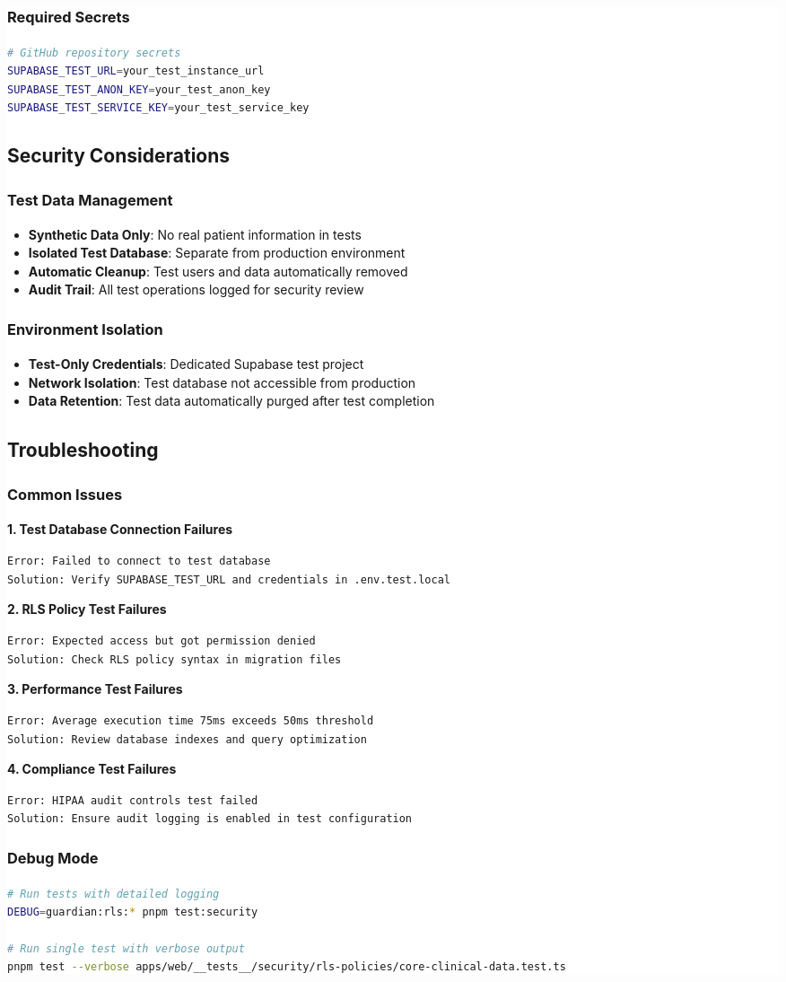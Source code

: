 ### Required Secrets
```bash
# GitHub repository secrets
SUPABASE_TEST_URL=your_test_instance_url
SUPABASE_TEST_ANON_KEY=your_test_anon_key
SUPABASE_TEST_SERVICE_KEY=your_test_service_key
```

## Security Considerations

### Test Data Management
- **Synthetic Data Only**: No real patient information in tests
- **Isolated Test Database**: Separate from production environment
- **Automatic Cleanup**: Test users and data automatically removed
- **Audit Trail**: All test operations logged for security review

### Environment Isolation
- **Test-Only Credentials**: Dedicated Supabase test project
- **Network Isolation**: Test database not accessible from production
- **Data Retention**: Test data automatically purged after test completion

## Troubleshooting

### Common Issues

**1. Test Database Connection Failures**
```bash
Error: Failed to connect to test database
Solution: Verify SUPABASE_TEST_URL and credentials in .env.test.local
```

**2. RLS Policy Test Failures**
```bash
Error: Expected access but got permission denied
Solution: Check RLS policy syntax in migration files
```

**3. Performance Test Failures**
```bash
Error: Average execution time 75ms exceeds 50ms threshold
Solution: Review database indexes and query optimization
```

**4. Compliance Test Failures**
```bash
Error: HIPAA audit controls test failed
Solution: Ensure audit logging is enabled in test configuration
```

### Debug Mode
```bash
# Run tests with detailed logging
DEBUG=guardian:rls:* pnpm test:security

# Run single test with verbose output
pnpm test --verbose apps/web/__tests__/security/rls-policies/core-clinical-data.test.ts
```
